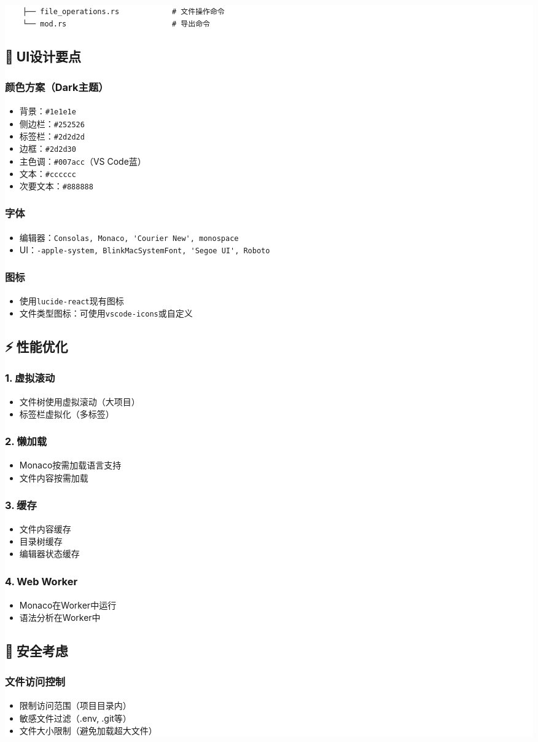 ```
    ├── file_operations.rs            # 文件操作命令
    └── mod.rs                        # 导出命令
```

## 🎨 UI设计要点

### 颜色方案（Dark主题）
- 背景：`#1e1e1e`
- 侧边栏：`#252526`
- 标签栏：`#2d2d2d`
- 边框：`#2d2d30`
- 主色调：`#007acc`（VS Code蓝）
- 文本：`#cccccc`
- 次要文本：`#888888`

### 字体
- 编辑器：`Consolas, Monaco, 'Courier New', monospace`
- UI：`-apple-system, BlinkMacSystemFont, 'Segoe UI', Roboto`

### 图标
- 使用`lucide-react`现有图标
- 文件类型图标：可使用`vscode-icons`或自定义

## ⚡ 性能优化

### 1. 虚拟滚动
- 文件树使用虚拟滚动（大项目）
- 标签栏虚拟化（多标签）

### 2. 懒加载
- Monaco按需加载语言支持
- 文件内容按需加载

### 3. 缓存
- 文件内容缓存
- 目录树缓存
- 编辑器状态缓存

### 4. Web Worker
- Monaco在Worker中运行
- 语法分析在Worker中

## 🔐 安全考虑

### 文件访问控制
- 限制访问范围（项目目录内）
- 敏感文件过滤（.env, .git等）
- 文件大小限制（避免加载超大文件）

